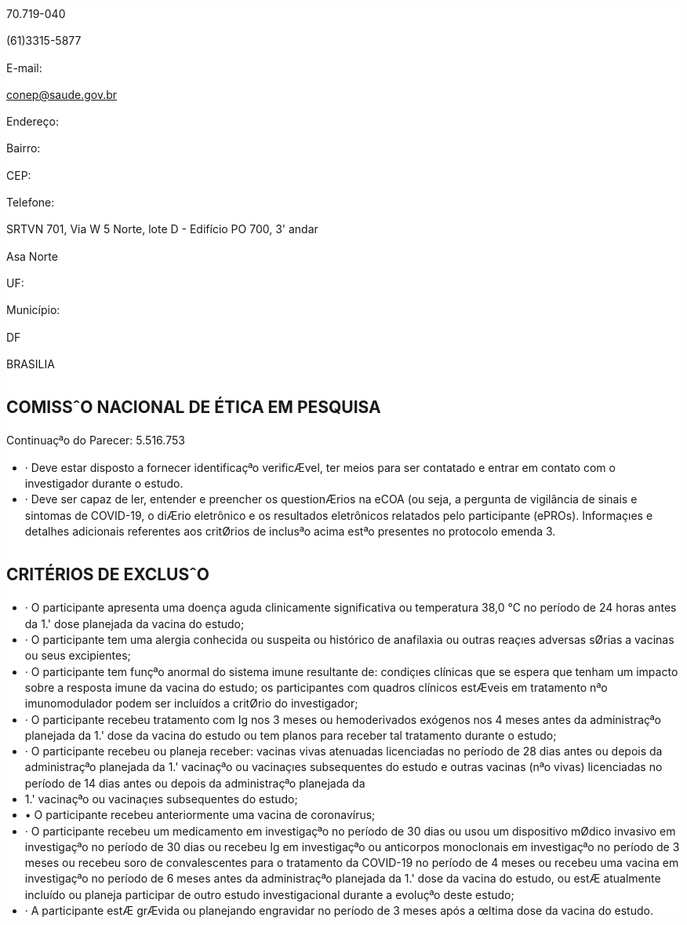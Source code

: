 70.719-040

(61)3315-5877

E-mail:

conep@saude.gov.br

Endereço:

Bairro:

CEP:

Telefone:

SRTVN 701, Via W 5 Norte, lote D - Edifício PO 700, 3' andar

Asa Norte

UF:

Município:

DF

BRASILIA

## COMISSˆO NACIONAL DE ÉTICA EM PESQUISA



Continuaçªo do Parecer: 5.516.753

- · Deve estar disposto a fornecer identificaçªo verificÆvel, ter meios para ser contatado e entrar em contato com o investigador durante o estudo.
- · Deve ser capaz de ler, entender e preencher os questionÆrios na eCOA (ou seja, a pergunta de vigilância de sinais e sintomas de COVID-19, o diÆrio eletrônico e os resultados eletrônicos relatados pelo participante (ePROs). Informaçıes e detalhes adicionais referentes aos critØrios de inclusªo acima estªo presentes no protocolo emenda 3.

## CRITÉRIOS DE EXCLUSˆO

- · O participante apresenta uma doença aguda clinicamente significativa ou temperatura 38,0 °C no período de 24 horas antes da 1.' dose planejada da vacina do estudo;
- · O participante tem uma alergia conhecida ou suspeita ou histórico de anafilaxia ou outras reaçıes adversas sØrias a vacinas ou seus excipientes;
- · O participante tem funçªo anormal do sistema imune resultante de: condiçıes clínicas que se espera que tenham um impacto sobre a resposta imune da vacina do estudo; os participantes com quadros clínicos estÆveis em tratamento nªo imunomodulador podem ser incluídos a critØrio do investigador;
- · O participante recebeu tratamento com Ig nos 3 meses ou hemoderivados exógenos nos 4 meses antes da administraçªo planejada da 1.' dose da vacina do estudo ou tem planos para receber tal tratamento durante o estudo;
- · O participante recebeu ou planeja receber: vacinas vivas atenuadas licenciadas no período de 28 dias antes ou depois da administraçªo planejada da 1.' vacinaçªo ou vacinaçıes subsequentes do estudo e outras vacinas (nªo vivas) licenciadas no período de 14 dias antes ou depois da administraçªo planejada da
- 1.' vacinaçªo ou vacinaçıes subsequentes do estudo;
- • O participante recebeu anteriormente uma vacina de coronavírus;
- · O participante recebeu um medicamento em investigaçªo no período de 30 dias ou usou um dispositivo mØdico invasivo em investigaçªo no período de 30 dias ou recebeu Ig em investigaçªo ou anticorpos monoclonais em investigaçªo no período de 3 meses ou recebeu soro de convalescentes para o tratamento da COVID-19 no período de 4 meses ou recebeu uma vacina em investigaçªo no período de 6 meses antes da administraçªo planejada da 1.' dose da vacina do estudo, ou estÆ atualmente incluído ou planeja participar de outro estudo investigacional durante a evoluçªo deste estudo;
- · A participante estÆ grÆvida ou planejando engravidar no período de 3 meses após a œltima dose da vacina do estudo.
